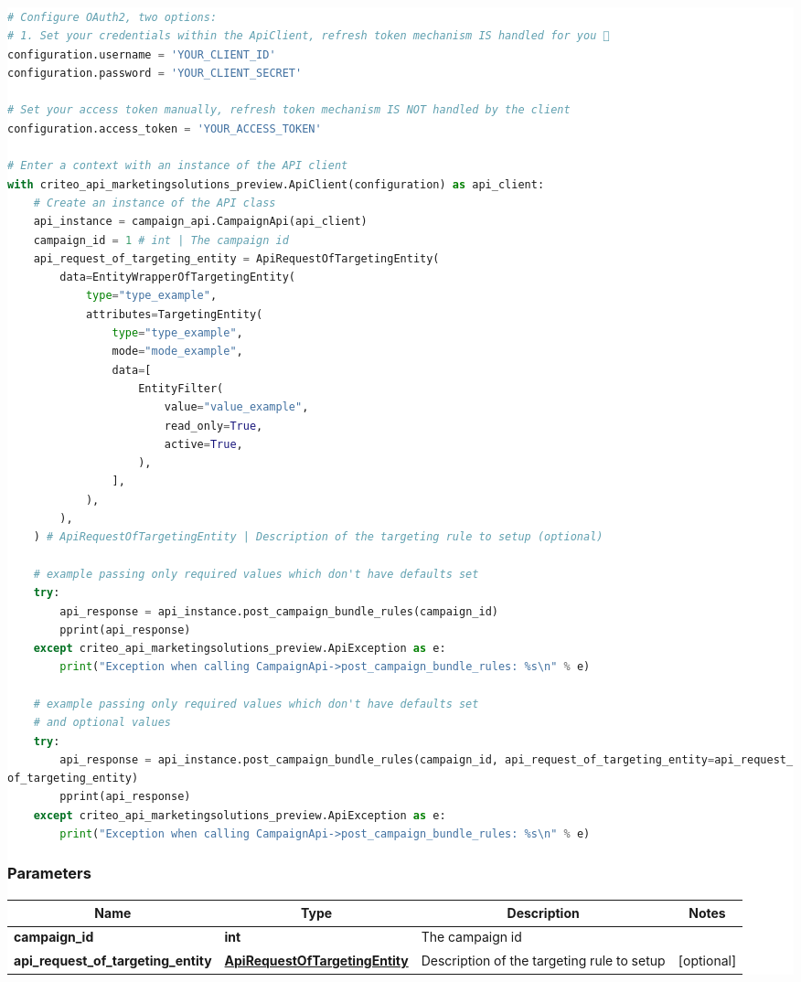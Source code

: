 ```python
# Configure OAuth2, two options:
# 1. Set your credentials within the ApiClient, refresh token mechanism IS handled for you 💚
configuration.username = 'YOUR_CLIENT_ID'
configuration.password = 'YOUR_CLIENT_SECRET'

# Set your access token manually, refresh token mechanism IS NOT handled by the client
configuration.access_token = 'YOUR_ACCESS_TOKEN'

# Enter a context with an instance of the API client
with criteo_api_marketingsolutions_preview.ApiClient(configuration) as api_client:
    # Create an instance of the API class
    api_instance = campaign_api.CampaignApi(api_client)
    campaign_id = 1 # int | The campaign id
    api_request_of_targeting_entity = ApiRequestOfTargetingEntity(
        data=EntityWrapperOfTargetingEntity(
            type="type_example",
            attributes=TargetingEntity(
                type="type_example",
                mode="mode_example",
                data=[
                    EntityFilter(
                        value="value_example",
                        read_only=True,
                        active=True,
                    ),
                ],
            ),
        ),
    ) # ApiRequestOfTargetingEntity | Description of the targeting rule to setup (optional)

    # example passing only required values which don't have defaults set
    try:
        api_response = api_instance.post_campaign_bundle_rules(campaign_id)
        pprint(api_response)
    except criteo_api_marketingsolutions_preview.ApiException as e:
        print("Exception when calling CampaignApi->post_campaign_bundle_rules: %s\n" % e)

    # example passing only required values which don't have defaults set
    # and optional values
    try:
        api_response = api_instance.post_campaign_bundle_rules(campaign_id, api_request_of_targeting_entity=api_request_of_targeting_entity)
        pprint(api_response)
    except criteo_api_marketingsolutions_preview.ApiException as e:
        print("Exception when calling CampaignApi->post_campaign_bundle_rules: %s\n" % e)
```


### Parameters

Name | Type | Description  | Notes
------------- | ------------- | ------------- | -------------
 **campaign_id** | **int**| The campaign id |
 **api_request_of_targeting_entity** | [**ApiRequestOfTargetingEntity**](ApiRequestOfTargetingEntity.md)| Description of the targeting rule to setup | [optional]
